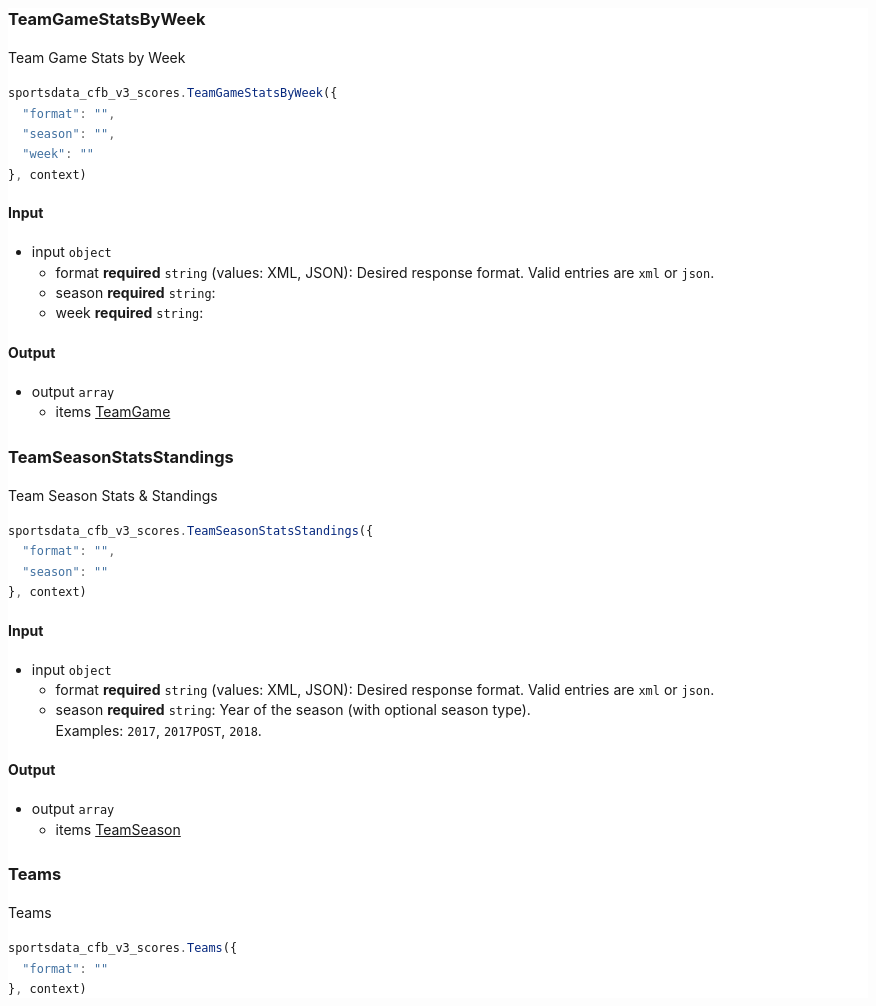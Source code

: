 ### TeamGameStatsByWeek
Team Game Stats by Week


```js
sportsdata_cfb_v3_scores.TeamGameStatsByWeek({
  "format": "",
  "season": "",
  "week": ""
}, context)
```

#### Input
* input `object`
  * format **required** `string` (values: XML, JSON): Desired response format. Valid entries are <code>xml</code> or <code>json</code>.
  * season **required** `string`: 
  * week **required** `string`: 

#### Output
* output `array`
  * items [TeamGame](#teamgame)

### TeamSeasonStatsStandings
Team Season Stats & Standings


```js
sportsdata_cfb_v3_scores.TeamSeasonStatsStandings({
  "format": "",
  "season": ""
}, context)
```

#### Input
* input `object`
  * format **required** `string` (values: XML, JSON): Desired response format. Valid entries are <code>xml</code> or <code>json</code>.
  * season **required** `string`: Year of the season (with optional season type).<br>Examples: <code>2017</code>, <code>2017POST</code>, <code>2018</code>.

#### Output
* output `array`
  * items [TeamSeason](#teamseason)

### Teams
Teams


```js
sportsdata_cfb_v3_scores.Teams({
  "format": ""
}, context)
```
